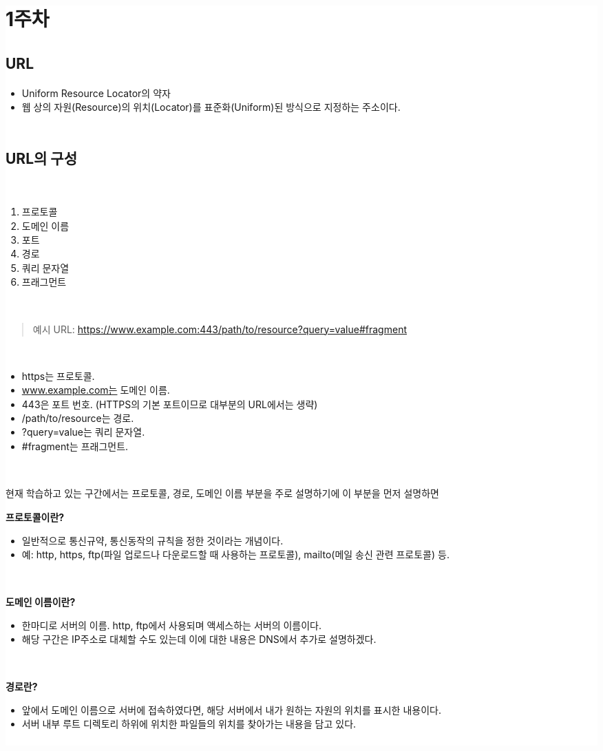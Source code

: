 # 1주차
## URL
* Uniform Resource Locator의 약자
* 웹 상의 자원(Resource)의 위치(Locator)를 표준화(Uniform)된 방식으로 지정하는 주소이다.
<br><br>

## URL의 구성
<br>

1. 프로토콜
2. 도메인 이름
3. 포트
4. 경로
5. 쿼리 문자열
6. 프래그먼트
<br>

>예시 URL: https://www.example.com:443/path/to/resource?query=value#fragment
<br>

* https는 프로토콜.
* www.example.com는 도메인 이름.
* 443은 포트 번호. (HTTPS의 기본 포트이므로 대부분의 URL에서는 생략)
* /path/to/resource는 경로.
* ?query=value는 쿼리 문자열.
* #fragment는 프래그먼트.
<br>

현재 학습하고 있는 구간에서는 프로토콜, 경로, 도메인 이름 부분을 주로 설명하기에 이 부분을 먼저 설명하면
<br>

**프로토콜이란?**
<br>

* 일반적으로 통신규약, 통신동작의 규칙을 정한 것이라는 개념이다.
* 예: http, https, ftp(파일 업로드나 다운로드할 때 사용하는 프로토콜), mailto(메일 송신 관련 프로토콜) 등.
<br>

**도메인 이름이란?**
<br>

* 한마디로 서버의 이름. http, ftp에서 사용되며 액세스하는 서버의 이름이다.
* 해당 구간은 IP주소로 대체할 수도 있는데 이에 대한 내용은 DNS에서 추가로 설명하겠다.

<br>

**경로란?**
<br>

* 앞에서 도메인 이름으로 서버에 접속하였다면, 해당 서버에서 내가 원하는 자원의 위치를 표시한 내용이다.
* 서버 내부 루트 디렉토리 하위에 위치한 파일들의 위치를 찾아가는 내용을 담고 있다.
<br><br>
